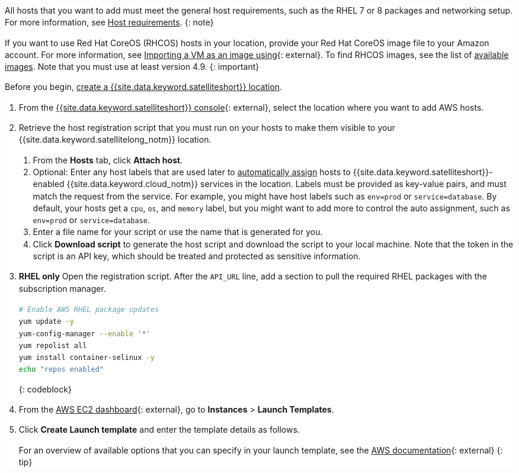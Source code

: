 All hosts that you want to add must meet the general host requirements, such as the RHEL 7 or 8 packages and networking setup. For more information, see [Host requirements](/docs/satellite?topic=satellite-host-reqs).
{: note}


If you want to use Red Hat CoreOS (RHCOS) hosts in your location, provide your Red Hat CoreOS image file to your Amazon account. For more information, see [Importing a VM as an image using](https://docs.aws.amazon.com/vm-import/latest/userguide/vmimport-image-import.html){: external}. To find RHCOS images, see the list of [available images](https://mirror.openshift.com/pub/openshift-v4/x86_64/dependencies/rhcos/). Note that you must use at least version 4.9.
{: important}


Before you begin, [create a {{site.data.keyword.satelliteshort}} location](/docs/satellite?topic=satellite-locations).

1. From the [{{site.data.keyword.satelliteshort}} console](https://cloud.ibm.com/satellite/locations){: external}, select the location where you want to add AWS hosts.
2. Retrieve the host registration script that you must run on your hosts to make them visible to your {{site.data.keyword.satellitelong_notm}} location.
    1. From the **Hosts** tab, click **Attach host**.
    2. Optional: Enter any host labels that are used later to [automatically assign](/docs/satellite?topic=satellite-host-autoassign-ov) hosts to {{site.data.keyword.satelliteshort}}-enabled {{site.data.keyword.cloud_notm}} services in the location. Labels must be provided as key-value pairs, and must match the request from the service. For example, you might have host labels such as `env=prod` or `service=database`. By default, your hosts get a `cpu`, `os`, and `memory` label, but you might want to add more to control the auto assignment, such as `env=prod` or `service=database`.
    3. Enter a file name for your script or use the name that is generated for you.
    4. Click **Download script** to generate the host script and download the script to your local machine. Note that the token in the script is an API key, which should be treated and protected as sensitive information.
3. **RHEL only** Open the registration script. After the `API_URL` line, add a section to pull the required RHEL packages with the subscription manager.
    ```sh
    # Enable AWS RHEL package updates
    yum update -y
    yum-config-manager --enable '*'
    yum repolist all
    yum install container-selinux -y
    echo "repos enabled"
    ```
    {: codeblock}
    
4. From the [AWS EC2 dashboard](https://console.aws.amazon.com/ec2/v2/home){: external}, go to **Instances** > **Launch Templates**.
5. Click **Create Launch template** and enter the template details as follows.

    For an overview of available options that you can specify in your launch template, see the [AWS documentation](https://docs.aws.amazon.com/AWSEC2/latest/UserGuide/ec2-launch-templates.html#create-launch-template-define-parameters){: external}
    {: tip}
